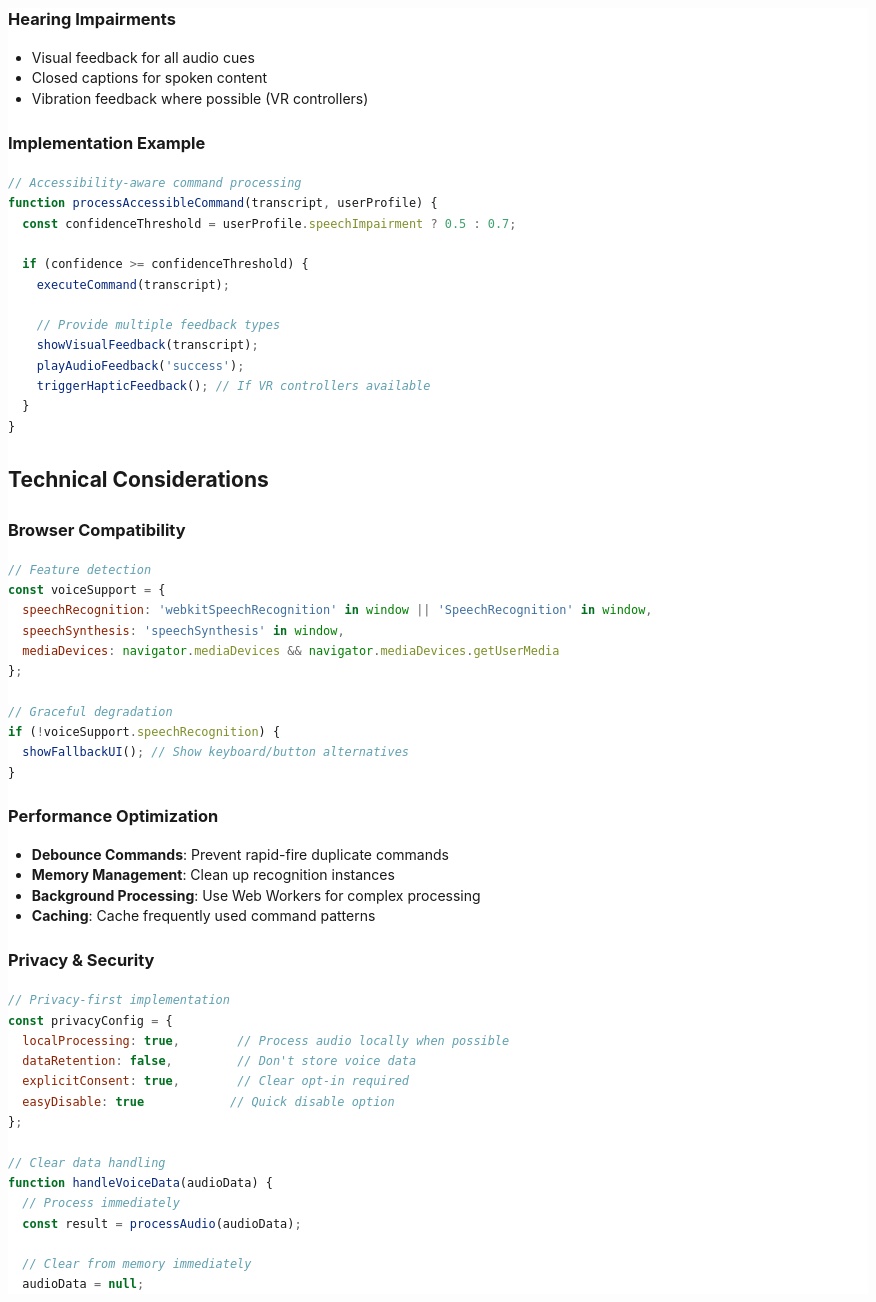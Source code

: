 ### Hearing Impairments
- Visual feedback for all audio cues
- Closed captions for spoken content
- Vibration feedback where possible (VR controllers)

### Implementation Example
```javascript
// Accessibility-aware command processing
function processAccessibleCommand(transcript, userProfile) {
  const confidenceThreshold = userProfile.speechImpairment ? 0.5 : 0.7;
  
  if (confidence >= confidenceThreshold) {
    executeCommand(transcript);
    
    // Provide multiple feedback types
    showVisualFeedback(transcript);
    playAudioFeedback('success');
    triggerHapticFeedback(); // If VR controllers available
  }
}
```

## Technical Considerations

### Browser Compatibility
```javascript
// Feature detection
const voiceSupport = {
  speechRecognition: 'webkitSpeechRecognition' in window || 'SpeechRecognition' in window,
  speechSynthesis: 'speechSynthesis' in window,
  mediaDevices: navigator.mediaDevices && navigator.mediaDevices.getUserMedia
};

// Graceful degradation
if (!voiceSupport.speechRecognition) {
  showFallbackUI(); // Show keyboard/button alternatives
}
```

### Performance Optimization
- **Debounce Commands**: Prevent rapid-fire duplicate commands
- **Memory Management**: Clean up recognition instances
- **Background Processing**: Use Web Workers for complex processing
- **Caching**: Cache frequently used command patterns

### Privacy & Security
```javascript
// Privacy-first implementation
const privacyConfig = {
  localProcessing: true,        // Process audio locally when possible
  dataRetention: false,         // Don't store voice data
  explicitConsent: true,        // Clear opt-in required
  easyDisable: true            // Quick disable option
};

// Clear data handling
function handleVoiceData(audioData) {
  // Process immediately
  const result = processAudio(audioData);
  
  // Clear from memory immediately
  audioData = null;
```